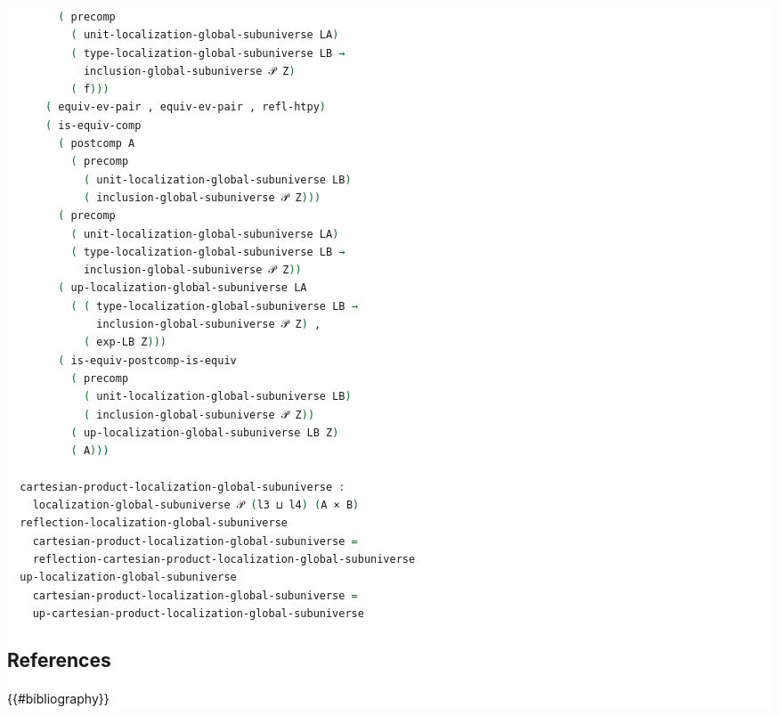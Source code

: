 ```agda
        ( precomp
          ( unit-localization-global-subuniverse LA)
          ( type-localization-global-subuniverse LB →
            inclusion-global-subuniverse 𝒫 Z)
          ( f)))
      ( equiv-ev-pair , equiv-ev-pair , refl-htpy)
      ( is-equiv-comp
        ( postcomp A
          ( precomp
            ( unit-localization-global-subuniverse LB)
            ( inclusion-global-subuniverse 𝒫 Z)))
        ( precomp
          ( unit-localization-global-subuniverse LA)
          ( type-localization-global-subuniverse LB →
            inclusion-global-subuniverse 𝒫 Z))
        ( up-localization-global-subuniverse LA
          ( ( type-localization-global-subuniverse LB →
              inclusion-global-subuniverse 𝒫 Z) ,
            ( exp-LB Z)))
        ( is-equiv-postcomp-is-equiv
          ( precomp
            ( unit-localization-global-subuniverse LB)
            ( inclusion-global-subuniverse 𝒫 Z))
          ( up-localization-global-subuniverse LB Z)
          ( A)))

  cartesian-product-localization-global-subuniverse :
    localization-global-subuniverse 𝒫 (l3 ⊔ l4) (A × B)
  reflection-localization-global-subuniverse
    cartesian-product-localization-global-subuniverse =
    reflection-cartesian-product-localization-global-subuniverse
  up-localization-global-subuniverse
    cartesian-product-localization-global-subuniverse =
    up-cartesian-product-localization-global-subuniverse
```

## References

{{#bibliography}}
